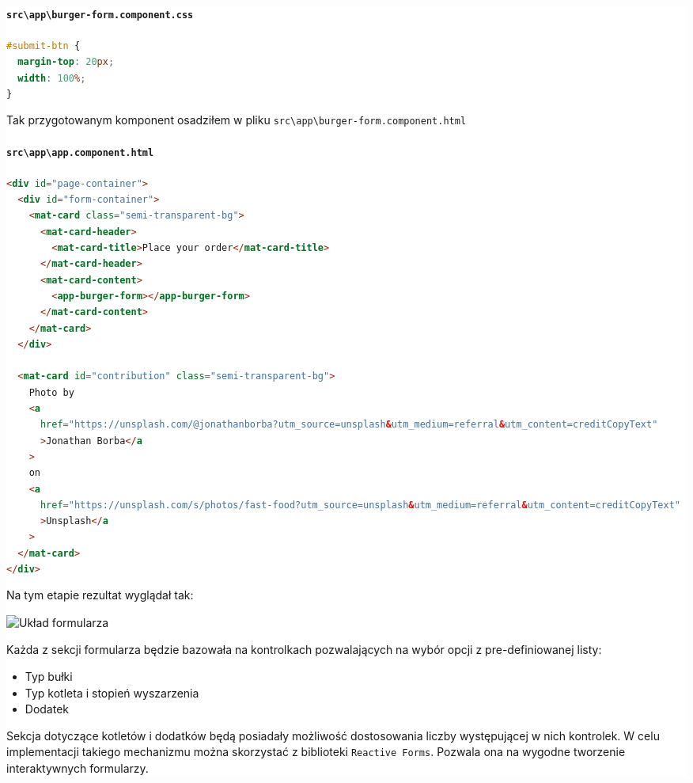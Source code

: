 #### **`src\app\burger-form.component.css`**

```css
#submit-btn {
  margin-top: 20px;
  width: 100%;
}
```

Tak przygotowanym komponent osadziłem w pliku `src\app\burger-form.component.html`

#### **`src\app\app.component.html`**

```html
<div id="page-container">
  <div id="form-container">
    <mat-card class="semi-transparent-bg">
      <mat-card-header>
        <mat-card-title>Place your order</mat-card-title>
      </mat-card-header>
      <mat-card-content>
        <app-burger-form></app-burger-form>
      </mat-card-content>
    </mat-card>
  </div>

  <mat-card id="contribution" class="semi-transparent-bg">
    Photo by
    <a
      href="https://unsplash.com/@jonathanborba?utm_source=unsplash&utm_medium=referral&utm_content=creditCopyText"
      >Jonathan Borba</a
    >
    on
    <a
      href="https://unsplash.com/s/photos/fast-food?utm_source=unsplash&utm_medium=referral&utm_content=creditCopyText"
      >Unsplash</a
    >
  </mat-card>
</div>
```

Na tym etapie rezultat wyglądał tak:

![Układ formularza](/img/blog-2021.06.12-02.jpg)

Każda z sekcji formularza będzie bazowała na kontrolkach pozwalających na wybór opcji z pre-definiowanej listy:

* Typ bułki
* Typ kotleta i stopień wyszarzenia
* Dodatek

Sekcja dotyczące kotletów i dodatków będą posiadały możliwość dostosowania liczby występującej w nich kontrolek. W celu implementacji takiego mechanizmu można skorzystać z biblioteki `Reactive Forms`. Pozwala ona na wygodne tworzenie interaktywnych formularzy.
